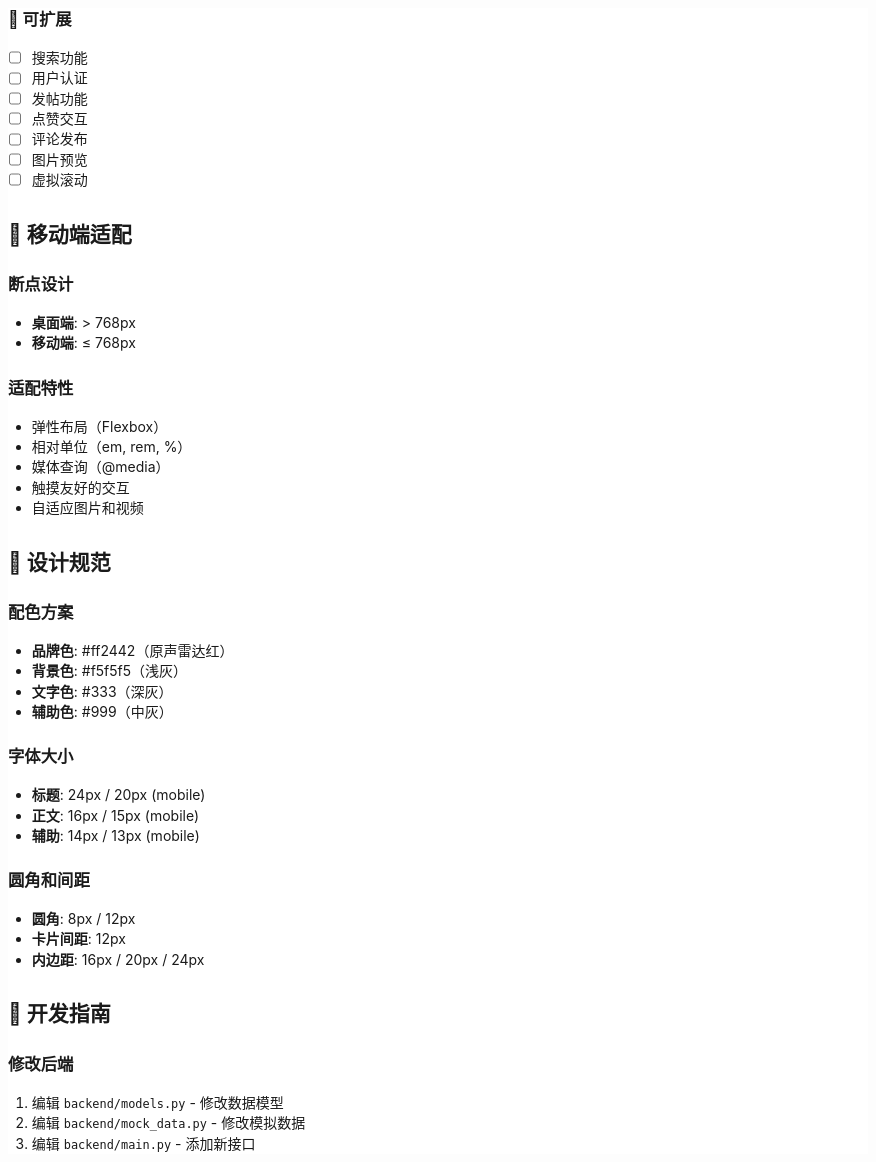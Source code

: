 ### 🔮 可扩展
- [ ] 搜索功能
- [ ] 用户认证
- [ ] 发帖功能
- [ ] 点赞交互
- [ ] 评论发布
- [ ] 图片预览
- [ ] 虚拟滚动

## 📱 移动端适配

### 断点设计
- **桌面端**: > 768px
- **移动端**: ≤ 768px

### 适配特性
- 弹性布局（Flexbox）
- 相对单位（em, rem, %）
- 媒体查询（@media）
- 触摸友好的交互
- 自适应图片和视频

## 🎨 设计规范

### 配色方案
- **品牌色**: #ff2442（原声雷达红）
- **背景色**: #f5f5f5（浅灰）
- **文字色**: #333（深灰）
- **辅助色**: #999（中灰）

### 字体大小
- **标题**: 24px / 20px (mobile)
- **正文**: 16px / 15px (mobile)
- **辅助**: 14px / 13px (mobile)

### 圆角和间距
- **圆角**: 8px / 12px
- **卡片间距**: 12px
- **内边距**: 16px / 20px / 24px

## 🔧 开发指南

### 修改后端
1. 编辑 `backend/models.py` - 修改数据模型
2. 编辑 `backend/mock_data.py` - 修改模拟数据
3. 编辑 `backend/main.py` - 添加新接口
